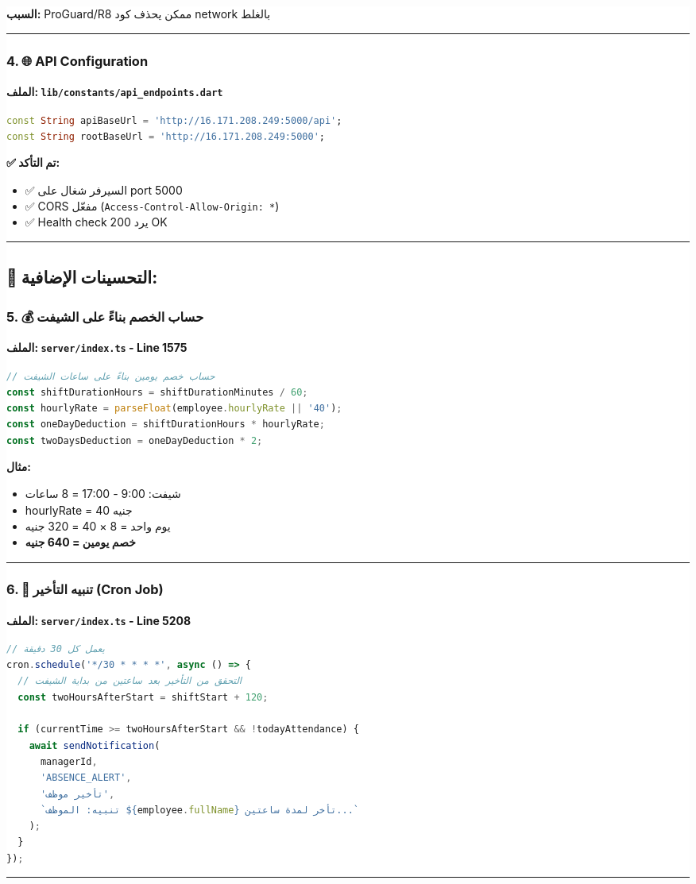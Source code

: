 **السبب:** ProGuard/R8 ممكن يحذف كود network بالغلط

---

### 4. 🌐 API Configuration
**الملف: `lib/constants/api_endpoints.dart`**

```dart
const String apiBaseUrl = 'http://16.171.208.249:5000/api';
const String rootBaseUrl = 'http://16.171.208.249:5000';
```

**✅ تم التأكد:** 
- ✅ السيرفر شغال على port 5000
- ✅ CORS مفعّل (`Access-Control-Allow-Origin: *`)
- ✅ Health check يرد 200 OK

---

## 🔧 التحسينات الإضافية:

### 5. 💰 حساب الخصم بناءً على الشيفت
**الملف: `server/index.ts` - Line 1575**

```typescript
// حساب خصم يومين بناءً على ساعات الشيفت
const shiftDurationHours = shiftDurationMinutes / 60;
const hourlyRate = parseFloat(employee.hourlyRate || '40');
const oneDayDeduction = shiftDurationHours * hourlyRate;
const twoDaysDeduction = oneDayDeduction * 2;
```

**مثال:**
- شيفت: 9:00 - 17:00 = 8 ساعات
- hourlyRate = 40 جنيه
- يوم واحد = 8 × 40 = 320 جنيه
- **خصم يومين = 640 جنيه**

---

### 6. 🚨 تنبيه التأخير (Cron Job)
**الملف: `server/index.ts` - Line 5208**

```typescript
// يعمل كل 30 دقيقة
cron.schedule('*/30 * * * *', async () => {
  // التحقق من التأخير بعد ساعتين من بداية الشيفت
  const twoHoursAfterStart = shiftStart + 120;
  
  if (currentTime >= twoHoursAfterStart && !todayAttendance) {
    await sendNotification(
      managerId,
      'ABSENCE_ALERT',
      'تأخير موظف',
      `تنبيه: الموظف ${employee.fullName} تأخر لمدة ساعتين...`
    );
  }
});
```

---